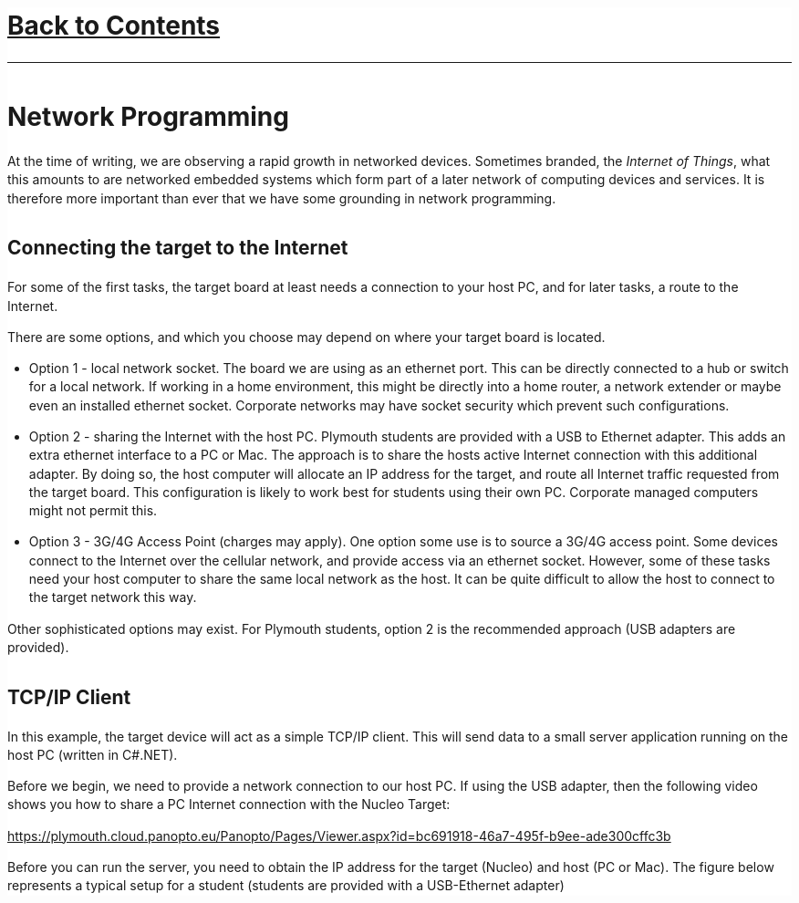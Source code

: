 # [Back to Contents](README.md)

---

# Network Programming 
At the time of writing, we are observing a rapid growth in networked devices. Sometimes branded, the *Internet of Things*, what this amounts to are networked embedded systems which form part of a later network of computing devices and services. It is therefore more important than ever that we have some grounding in network programming.

## Connecting the target to the Internet
For some of the first tasks, the target board at least needs a connection to your host PC, and for later tasks, a route to the Internet. 

There are some options, and which you choose may depend on where your target board is located.

* Option 1 - local network socket. The board we are using as an ethernet port. This can be directly connected to a hub or switch for a local network. If working in a home environment, this might be directly into a home router, a network extender or maybe even an installed ethernet socket. Corporate networks may have socket security which prevent such configurations. 

* Option 2 - sharing the Internet with the host PC. Plymouth students are provided with a USB to Ethernet adapter. This adds an extra ethernet interface to a PC or Mac. The approach is to share the hosts active Internet connection with this additional adapter. By doing so, the host computer will allocate an IP address for the target, and route all Internet traffic requested from the target board. This configuration is likely to work best for students using their own PC. Corporate managed computers might not permit this.

* Option 3 - 3G/4G Access Point (charges may apply). One option some use is to source a 3G/4G access point. Some devices connect to the Internet over the cellular network, and provide access via an ethernet socket. However, some of these tasks need your host computer to share the same local network as the host. It can be quite difficult to allow the host to connect to the target network this way.

Other sophisticated options may exist. For Plymouth students, option 2 is the recommended approach (USB adapters are provided).

## TCP/IP Client
In this example, the target device will act as a simple TCP/IP client. This will send data to a  small server application running on the host PC (written in C#.NET).

Before we begin, we need to provide a network connection to our host PC. If using the USB adapter, then the following video shows you how to share a PC Internet connection with the Nucleo Target:

https://plymouth.cloud.panopto.eu/Panopto/Pages/Viewer.aspx?id=bc691918-46a7-495f-b9ee-ade300cffc3b

Before you can run the server, you need to obtain the IP address for the target (Nucleo) and host (PC or Mac). The figure below represents a typical setup for a student (students are provided with a USB-Ethernet adapter)

<figure>
